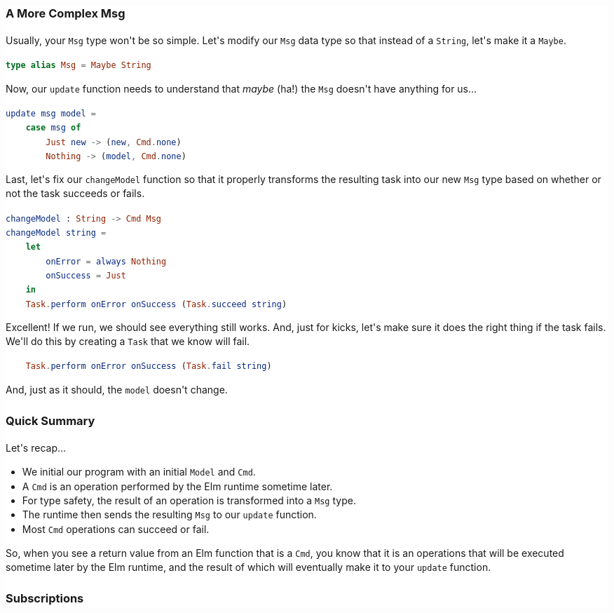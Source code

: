 ### A More Complex Msg

Usually, your `Msg` type won't be so simple. Let's modify our `Msg` data type so that instead of a `String`, let's make it a `Maybe`.

```elm
type alias Msg = Maybe String
```

Now, our `update` function needs to understand that *maybe* (ha!) the `Msg` doesn't have anything for us...

```elm
update msg model =
    case msg of
        Just new -> (new, Cmd.none)
        Nothing -> (model, Cmd.none)
```

Last, let's fix our `changeModel` function so that it properly transforms the resulting task into our new `Msg` type based on whether or not the task succeeds or fails.

```elm
changeModel : String -> Cmd Msg
changeModel string =
    let
        onError = always Nothing
        onSuccess = Just
    in
    Task.perform onError onSuccess (Task.succeed string)
```

Excellent! If we run, we should see everything still works. And, just for kicks, let's make sure it does the right thing if the task fails. We'll do this by creating a `Task` that we know will fail.

```elm
    Task.perform onError onSuccess (Task.fail string)
```

And, just as it should, the `model` doesn't change.

### Quick Summary

Let's recap...

* We initial our program with an initial `Model` and `Cmd`.
* A `Cmd` is an operation performed by the Elm runtime sometime later.
* For type safety, the result of an operation is transformed into a `Msg` type.
* The runtime then sends the resulting `Msg` to our `update` function.
* Most `Cmd` operations can succeed or fail.

So, when you see a return value from an Elm function that is a `Cmd`, you know that it is an operations that will be executed sometime later by the Elm runtime, and the result of which will eventually make it to your `update` function. 

### Subscriptions
